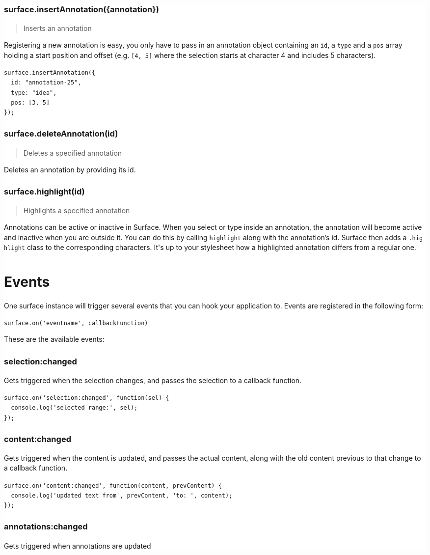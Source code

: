 ### surface.insertAnnotation({annotation})
> Inserts an annotation

Registering a new annotation is easy, you only have to pass in an annotation object containing an `id`, a `type` and a `pos` array holding a start position and offset (e.g. `[4, 5]` where the selection starts at character 4 and includes 5 characters).

    surface.insertAnnotation({
      id: "annotation-25",
      type: "idea",
      pos: [3, 5]
    });

### surface.deleteAnnotation(id)
> Deletes a specified annotation

Deletes an annotation by providing its id.

### surface.highlight(id)
> Highlights a specified annotation

Annotations can be active or inactive in Surface. When you select or type inside an annotation, the annotation will become active and inactive when you are outside it. You can do this by calling `highlight` along with the annotation’s id. Surface then adds a `.highlight` class to the corresponding characters. It's up to your stylesheet how a highlighted annotation differs from a regular one.

# Events

One surface instance will trigger several events that you can hook your application to. Events are registered in the following form:

`surface.on('eventname', callbackFunction)`

These are the available events:

### selection:changed
Gets triggered when the selection changes, and passes the selection to a callback function.

    surface.on('selection:changed', function(sel) {
      console.log('selected range:', sel);
    });

### content:changed
Gets triggered when the content is updated, and passes the actual content, along with the old content previous to that change to a callback function.

    surface.on('content:changed', function(content, prevContent) {
      console.log('updated text from', prevContent, 'to: ', content);
    });

### annotations:changed
Gets triggered when annotations are updated
